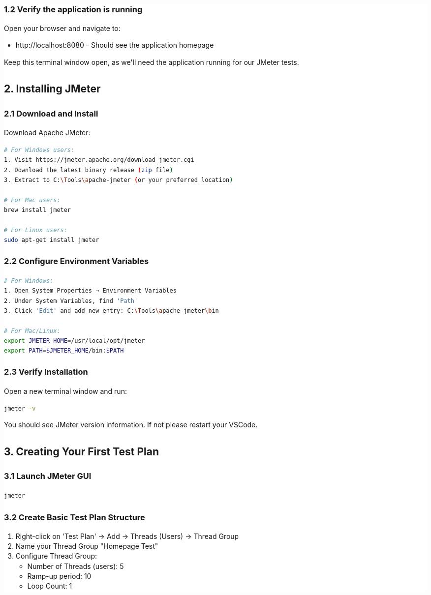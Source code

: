 ### 1.2 Verify the application is running
Open your browser and navigate to:
- http://localhost:8080 - Should see the application homepage

Keep this terminal window open, as we'll need the application running for our JMeter tests.

## 2. Installing JMeter

### 2.1 Download and Install
Download Apache JMeter:
```bash
# For Windows users:
1. Visit https://jmeter.apache.org/download_jmeter.cgi
2. Download the latest binary release (zip file)
3. Extract to C:\Tools\apache-jmeter (or your preferred location)

# For Mac users:
brew install jmeter

# For Linux users:
sudo apt-get install jmeter
```

### 2.2 Configure Environment Variables
```bash
# For Windows:
1. Open System Properties → Environment Variables
2. Under System Variables, find 'Path'
3. Click 'Edit' and add new entry: C:\Tools\apache-jmeter\bin

# For Mac/Linux:
export JMETER_HOME=/usr/local/opt/jmeter
export PATH=$JMETER_HOME/bin:$PATH
```

### 2.3 Verify Installation
Open a new terminal window and run:
```bash
jmeter -v
```
You should see JMeter version information. If not please restart your VSCode. 

## 3. Creating Your First Test Plan

### 3.1 Launch JMeter GUI
```bash
jmeter
```

### 3.2 Create Basic Test Plan Structure
1. Right-click on 'Test Plan' → Add → Threads (Users) → Thread Group
2. Name your Thread Group "Homepage Test"
3. Configure Thread Group:
   - Number of Threads (users): 5
   - Ramp-up period: 10
   - Loop Count: 1
